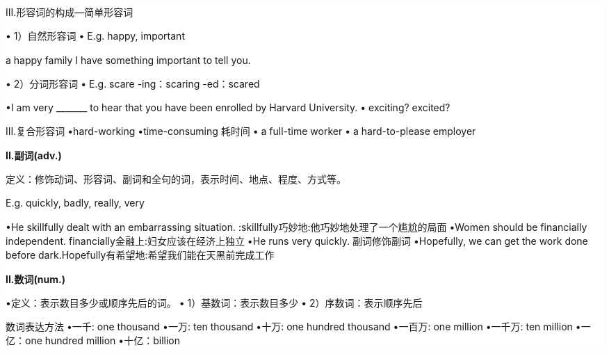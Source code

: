 

III.形容词的构成—简单形容词

• 1）自然形容词 
• E.g. happy, important 

 a happy family 
 I have something important to tell you. 



• 2）分词形容词
• E.g. scare
 -ing：scaring
 -ed：scared

•I am very _______ to hear that you have been enrolled by Harvard University.
• exciting? excited?



III.复合形容词
•hard-working
•time-consuming 耗时间
• a full-time worker 
• a hard-to-please employer







**II.副词(adv.)**

定义：修饰动词、形容词、副词和全句的词，表示时间、地点、程度、方式等。



E.g. quickly, badly, really, very

•He skillfully dealt with an embarrassing situation. :skillfully巧妙地:他巧妙地处理了一个尴尬的局面
•Women should be financially independent. financially金融上:妇女应该在经济上独立
•He runs very quickly. 副词修饰副词
•Hopefully, we can get the work done before dark.Hopefully有希望地:希望我们能在天黑前完成工作





**II.数词(num.)**

•定义：表示数目多少或顺序先后的词。 
• 1）基数词：表示数目多少 
• 2）序数词：表示顺序先后

数词表达方法 
•一千: one thousand
•一万: ten thousand
•十万: one hundred thousand
•一百万: one million 
•一千万: ten million 
•一亿：one hundred million
•十亿：billion
